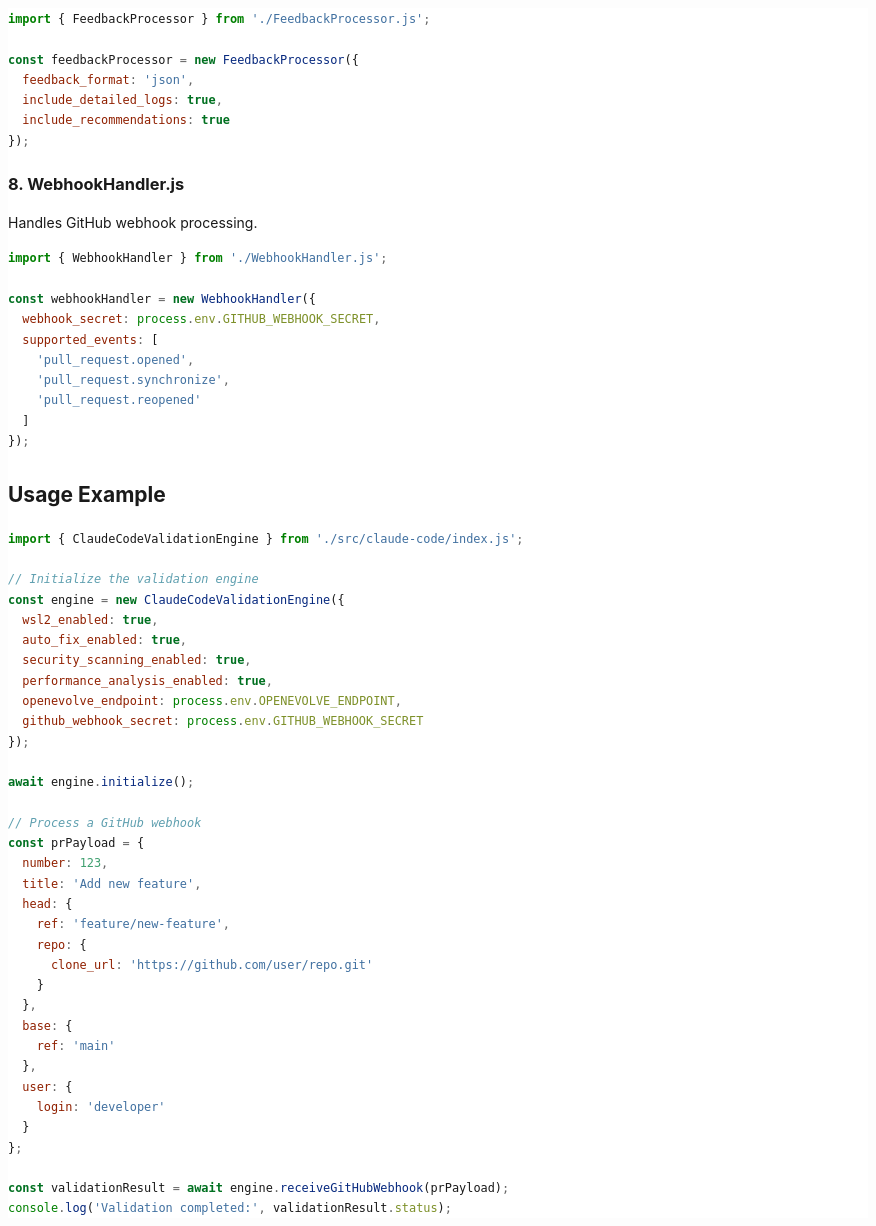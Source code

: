 ```javascript
import { FeedbackProcessor } from './FeedbackProcessor.js';

const feedbackProcessor = new FeedbackProcessor({
  feedback_format: 'json',
  include_detailed_logs: true,
  include_recommendations: true
});
```

### 8. WebhookHandler.js
Handles GitHub webhook processing.

```javascript
import { WebhookHandler } from './WebhookHandler.js';

const webhookHandler = new WebhookHandler({
  webhook_secret: process.env.GITHUB_WEBHOOK_SECRET,
  supported_events: [
    'pull_request.opened',
    'pull_request.synchronize',
    'pull_request.reopened'
  ]
});
```

## Usage Example

```javascript
import { ClaudeCodeValidationEngine } from './src/claude-code/index.js';

// Initialize the validation engine
const engine = new ClaudeCodeValidationEngine({
  wsl2_enabled: true,
  auto_fix_enabled: true,
  security_scanning_enabled: true,
  performance_analysis_enabled: true,
  openevolve_endpoint: process.env.OPENEVOLVE_ENDPOINT,
  github_webhook_secret: process.env.GITHUB_WEBHOOK_SECRET
});

await engine.initialize();

// Process a GitHub webhook
const prPayload = {
  number: 123,
  title: 'Add new feature',
  head: {
    ref: 'feature/new-feature',
    repo: {
      clone_url: 'https://github.com/user/repo.git'
    }
  },
  base: {
    ref: 'main'
  },
  user: {
    login: 'developer'
  }
};

const validationResult = await engine.receiveGitHubWebhook(prPayload);
console.log('Validation completed:', validationResult.status);
```
